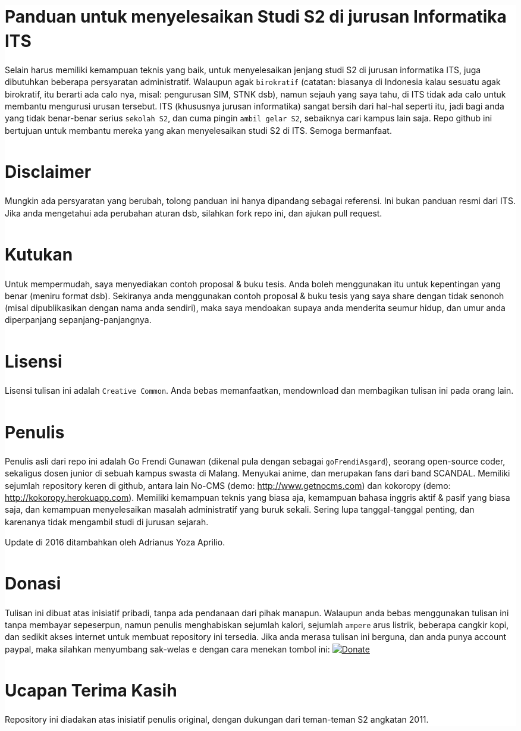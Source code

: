 Panduan untuk menyelesaikan Studi S2 di jurusan Informatika ITS
========================================================
Selain harus memiliki kemampuan teknis yang baik, untuk menyelesaikan jenjang studi S2 di jurusan informatika ITS, juga dibutuhkan beberapa persyaratan administratif. Walaupun agak `birokratif` (catatan: biasanya di Indonesia kalau sesuatu agak birokratif, itu berarti ada calo nya, misal: pengurusan SIM, STNK dsb), namun sejauh yang saya tahu, di ITS tidak ada calo untuk membantu mengurusi urusan tersebut. ITS (khususnya jurusan informatika) sangat bersih dari hal-hal seperti itu, jadi bagi anda yang tidak benar-benar serius `sekolah S2`, dan cuma pingin `ambil gelar S2`, sebaiknya cari kampus lain saja. Repo github ini bertujuan untuk membantu mereka yang akan menyelesaikan studi S2 di ITS. Semoga bermanfaat.

Disclaimer
========
Mungkin ada persyaratan yang berubah, tolong panduan ini hanya dipandang sebagai referensi. Ini bukan panduan resmi dari ITS. Jika anda mengetahui ada perubahan aturan dsb, silahkan fork repo ini, dan ajukan pull request.

Kutukan
======
Untuk mempermudah, saya menyediakan contoh proposal & buku tesis. Anda boleh menggunakan itu untuk kepentingan yang benar (meniru format dsb).
Sekiranya anda menggunakan contoh proposal & buku tesis yang saya share dengan tidak senonoh (misal dipublikasikan dengan nama anda sendiri), maka saya mendoakan supaya anda menderita seumur hidup, dan umur anda diperpanjang sepanjang-panjangnya.

Lisensi
======
Lisensi tulisan ini adalah `Creative Common`. Anda bebas memanfaatkan, mendownload dan membagikan tulisan ini pada orang lain.

Penulis
======
Penulis asli dari repo ini adalah Go Frendi Gunawan (dikenal pula dengan sebagai `goFrendiAsgard`), seorang open-source coder, sekaligus dosen junior di sebuah kampus swasta di Malang. Menyukai anime, dan merupakan fans dari band SCANDAL. Memiliki sejumlah repository keren di github, antara lain No-CMS (demo: http://www.getnocms.com) dan kokoropy (demo: http://kokoropy.herokuapp.com). Memiliki kemampuan teknis yang biasa aja, kemampuan bahasa inggris aktif & pasif yang biasa saja, dan kemampuan menyelesaikan masalah administratif yang buruk sekali. Sering lupa tanggal-tanggal penting, dan karenanya tidak mengambil studi di jurusan sejarah. 

Update di 2016 ditambahkan oleh Adrianus Yoza Aprilio.

Donasi
=====
Tulisan ini dibuat atas inisiatif pribadi, tanpa ada pendanaan dari pihak manapun. Walaupun anda bebas menggunakan tulisan ini tanpa membayar sepeserpun, namun penulis menghabiskan sejumlah kalori, sejumlah `ampere` arus listrik, beberapa cangkir kopi, dan sedikit akses internet untuk membuat repository ini tersedia.
Jika anda merasa tulisan ini berguna, dan anda punya account paypal, maka silahkan menyumbang sak-welas e dengan cara menekan tombol ini: [![Donate](https://www.paypalobjects.com/en_US/i/btn/btn_donate_LG.gif)](https://www.paypal.com/cgi-bin/webscr?cmd=_s-xclick&hosted_button_id=YDES6RTA9QJQL)


Ucapan Terima Kasih
=================
Repository ini diadakan atas inisiatif penulis original, dengan dukungan dari teman-teman S2 angkatan 2011.
